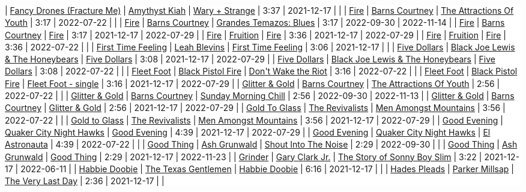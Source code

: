 | [Fancy Drones \(Fracture Me\)](https://open.spotify.com/track/1l9LNsjdOQ3Wfkmnsjetxj) | [Amythyst Kiah](https://open.spotify.com/artist/1lhaaKpTyXOnjp79M3xYBl) | [Wary + Strange](https://open.spotify.com/album/75g27i85SR6XYAXKRRfOda) | 3:37 | 2021-12-17 |  |
| [Fire](https://open.spotify.com/track/5w6B0sAH7XauCvMOAtplQj) | [Barns Courtney](https://open.spotify.com/artist/5tFRohaO5yEsuJxmMnlCO9) | [The Attractions Of Youth](https://open.spotify.com/album/2pWDyiJFya59ue0391kzSl) | 3:17 | 2022-07-22 |  |
| [Fire](https://open.spotify.com/track/31IHnEkFJuvWm3oJPmiAsH) | [Barns Courtney](https://open.spotify.com/artist/5tFRohaO5yEsuJxmMnlCO9) | [Grandes Temazos: Blues](https://open.spotify.com/album/4gXvc3NifLO9FboTiRyf0b) | 3:17 | 2022-09-30 | 2022-11-14 |
| [Fire](https://open.spotify.com/track/3twEx52dboO1CqWu5x1i2h) | [Barns Courtney](https://open.spotify.com/artist/5tFRohaO5yEsuJxmMnlCO9) | [Fire](https://open.spotify.com/album/3zxPi455ceNpbN55gBMSIu) | 3:17 | 2021-12-17 | 2022-07-29 |
| [Fire](https://open.spotify.com/track/3u74mqUGokRUze14qa3gY2) | [Fruition](https://open.spotify.com/artist/4dDqxbEKfPN3RZYrGr36y8) | [Fire](https://open.spotify.com/album/30n9vTAuxcLFJeG0P5lOD9) | 3:36 | 2021-12-17 | 2022-07-29 |
| [Fire](https://open.spotify.com/track/7JDGQ1tmrKQCz9ptRTrt13) | [Fruition](https://open.spotify.com/artist/4dDqxbEKfPN3RZYrGr36y8) | [Fire](https://open.spotify.com/album/1vcFateVTf5A6wFURkszHN) | 3:36 | 2022-07-22 |  |
| [First Time Feeling](https://open.spotify.com/track/4FBwo4kO38ZKBFF29U9GCJ) | [Leah Blevins](https://open.spotify.com/artist/1cpkiJukYGm0dr7Fm9HpNW) | [First Time Feeling](https://open.spotify.com/album/7lAuqI7aCLX66UAyT74Yuu) | 3:06 | 2021-12-17 |  |
| [Five Dollars](https://open.spotify.com/track/3pDYH1sM23pIPU9JIqiTjT) | [Black Joe Lewis & The Honeybears](https://open.spotify.com/artist/6kbzJ40luXJ5IKnSpWr7SD) | [Five Dollars](https://open.spotify.com/album/6KZis8q01lE8XU6XzravkP) | 3:08 | 2021-12-17 | 2022-07-29 |
| [Five Dollars](https://open.spotify.com/track/4m0zS8ogujtTiLcAwCmHFT) | [Black Joe Lewis & The Honeybears](https://open.spotify.com/artist/6kbzJ40luXJ5IKnSpWr7SD) | [Five Dollars](https://open.spotify.com/album/6qjPSLr8oJHocV9Mt6Ax0m) | 3:08 | 2022-07-22 |  |
| [Fleet Foot](https://open.spotify.com/track/57ySi6fWZOIefsFmOnRqIY) | [Black Pistol Fire](https://open.spotify.com/artist/0Nrwy16xCPXG8AwkMbcVvo) | [Don't Wake the Riot](https://open.spotify.com/album/3OTIQe9TKVBc8wR6JWhlQU) | 3:16 | 2022-07-22 |  |
| [Fleet Foot](https://open.spotify.com/track/7nYYyGUvfPMTjjCwW0Zr0m) | [Black Pistol Fire](https://open.spotify.com/artist/0Nrwy16xCPXG8AwkMbcVvo) | [Fleet Foot \- single](https://open.spotify.com/album/5PNFRSb0MbGgH8nWfvZ45c) | 3:16 | 2021-12-17 | 2022-07-29 |
| [Glitter & Gold](https://open.spotify.com/track/1Mf27cnAF1Q6Ko83XTM5d1) | [Barns Courtney](https://open.spotify.com/artist/5tFRohaO5yEsuJxmMnlCO9) | [The Attractions Of Youth](https://open.spotify.com/album/2pWDyiJFya59ue0391kzSl) | 2:56 | 2022-07-22 |  |
| [Glitter & Gold](https://open.spotify.com/track/7uP8uTAPc9CG5VxGu8gxtM) | [Barns Courtney](https://open.spotify.com/artist/5tFRohaO5yEsuJxmMnlCO9) | [Sunday Morning Chill](https://open.spotify.com/album/09pF9CzWsqeq0eYQZuzZj8) | 2:56 | 2022-09-30 | 2022-11-13 |
| [Glitter & Gold](https://open.spotify.com/track/6bYjclvTLjcmZZC5GhmSFQ) | [Barns Courtney](https://open.spotify.com/artist/5tFRohaO5yEsuJxmMnlCO9) | [Glitter & Gold](https://open.spotify.com/album/2pD2TSRGumsCnMa9Q1ePIb) | 2:56 | 2021-12-17 | 2022-07-29 |
| [Gold To Glass](https://open.spotify.com/track/2UKoZ6eJ6X9gtjlXLXUojc) | [The Revivalists](https://open.spotify.com/artist/5kuJibJcwOC53s3OkoGMRA) | [Men Amongst Mountains](https://open.spotify.com/album/4d40uSufPdCDGGedQGCdGn) | 3:56 | 2022-07-22 |  |
| [Gold to Glass](https://open.spotify.com/track/6mZYdvc4G2Hk5J7v5AqCvJ) | [The Revivalists](https://open.spotify.com/artist/5kuJibJcwOC53s3OkoGMRA) | [Men Amongst Mountains](https://open.spotify.com/album/0AvofRwpMFBiwA7ouH8oBT) | 3:56 | 2021-12-17 | 2022-07-29 |
| [Good Evening](https://open.spotify.com/track/398QU045BgD0nsMgxedVCG) | [Quaker City Night Hawks](https://open.spotify.com/artist/521Jw1ixgckc0WJHhm2Klu) | [Good Evening](https://open.spotify.com/album/2VkJ4a7OAtEhhxZZRDuAAV) | 4:39 | 2021-12-17 | 2022-07-29 |
| [Good Evening](https://open.spotify.com/track/5DFELITzxqOwPROrMfCXNc) | [Quaker City Night Hawks](https://open.spotify.com/artist/521Jw1ixgckc0WJHhm2Klu) | [El Astronauta](https://open.spotify.com/album/62UCTVNpAhCrmRMf4knpvS) | 4:39 | 2022-07-22 |  |
| [Good Thing](https://open.spotify.com/track/48Ma2WkbEcsnNXqDjOkoSa) | [Ash Grunwald](https://open.spotify.com/artist/04HjibunL2jGRLEqVEMfZY) | [Shout Into The Noise](https://open.spotify.com/album/3HmSF21KTTO6dK3AxJpXps) | 2:29 | 2022-09-30 |  |
| [Good Thing](https://open.spotify.com/track/5V6JS67petdOBOIo2Lz16y) | [Ash Grunwald](https://open.spotify.com/artist/04HjibunL2jGRLEqVEMfZY) | [Good Thing](https://open.spotify.com/album/65wpy7UdEGYqWkx91SLoLe) | 2:29 | 2021-12-17 | 2022-11-23 |
| [Grinder](https://open.spotify.com/track/4CHDLQA19PRKRCtpBIzASe) | [Gary Clark Jr.](https://open.spotify.com/artist/01aC2ikO4Xgb2LUpf9JfKp) | [The Story of Sonny Boy Slim](https://open.spotify.com/album/5gRwx5vpeXUA75GmuqwByn) | 3:22 | 2021-12-17 | 2022-06-11 |
| [Habbie Doobie](https://open.spotify.com/track/6IpcOV0Re2M1l8APgqkTrJ) | [The Texas Gentlemen](https://open.spotify.com/artist/6EuVxyAGrWCKJtj5pRSHaw) | [Habbie Doobie](https://open.spotify.com/album/1OQaOXq9ss7U8IA9a7GhEk) | 6:16 | 2021-12-17 |  |
| [Hades Pleads](https://open.spotify.com/track/2Yf3wwS48rkAoBRXNJ34kz) | [Parker Millsap](https://open.spotify.com/artist/0MASTEXfUt3bpiyGOoEaur) | [The Very Last Day](https://open.spotify.com/album/71K6pqQC9BGomxvPDQVM3T) | 2:36 | 2021-12-17 |  |